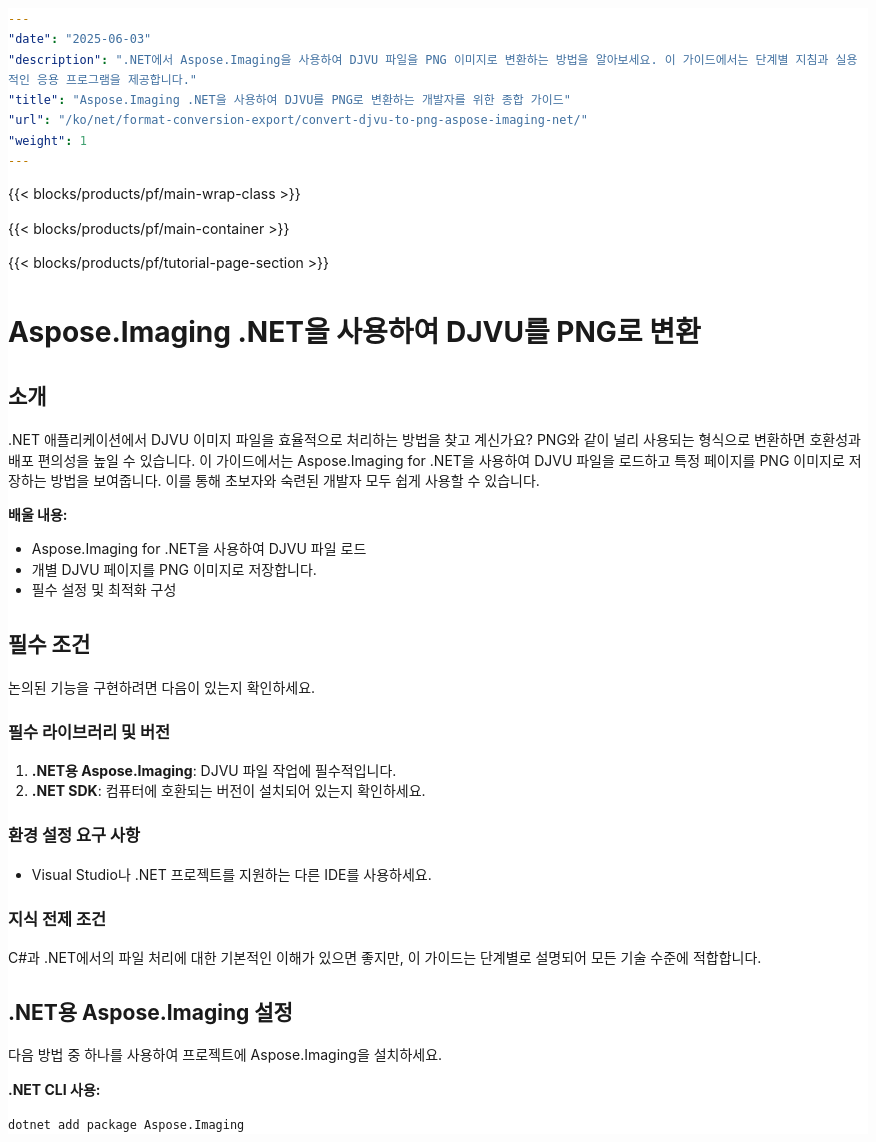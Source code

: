 ```yaml
---
"date": "2025-06-03"
"description": ".NET에서 Aspose.Imaging을 사용하여 DJVU 파일을 PNG 이미지로 변환하는 방법을 알아보세요. 이 가이드에서는 단계별 지침과 실용적인 응용 프로그램을 제공합니다."
"title": "Aspose.Imaging .NET을 사용하여 DJVU를 PNG로 변환하는 개발자를 위한 종합 가이드"
"url": "/ko/net/format-conversion-export/convert-djvu-to-png-aspose-imaging-net/"
"weight": 1
---
```


{{< blocks/products/pf/main-wrap-class >}}

{{< blocks/products/pf/main-container >}}

{{< blocks/products/pf/tutorial-page-section >}}
# Aspose.Imaging .NET을 사용하여 DJVU를 PNG로 변환

## 소개

.NET 애플리케이션에서 DJVU 이미지 파일을 효율적으로 처리하는 방법을 찾고 계신가요? PNG와 같이 널리 사용되는 형식으로 변환하면 호환성과 배포 편의성을 높일 수 있습니다. 이 가이드에서는 Aspose.Imaging for .NET을 사용하여 DJVU 파일을 로드하고 특정 페이지를 PNG 이미지로 저장하는 방법을 보여줍니다. 이를 통해 초보자와 숙련된 개발자 모두 쉽게 사용할 수 있습니다.

**배울 내용:**
- Aspose.Imaging for .NET을 사용하여 DJVU 파일 로드
- 개별 DJVU 페이지를 PNG 이미지로 저장합니다.
- 필수 설정 및 최적화 구성

## 필수 조건

논의된 기능을 구현하려면 다음이 있는지 확인하세요.

### 필수 라이브러리 및 버전
1. **.NET용 Aspose.Imaging**: DJVU 파일 작업에 필수적입니다.
2. **.NET SDK**: 컴퓨터에 호환되는 버전이 설치되어 있는지 확인하세요.

### 환경 설정 요구 사항
- Visual Studio나 .NET 프로젝트를 지원하는 다른 IDE를 사용하세요.

### 지식 전제 조건
C#과 .NET에서의 파일 처리에 대한 기본적인 이해가 있으면 좋지만, 이 가이드는 단계별로 설명되어 모든 기술 수준에 적합합니다.

## .NET용 Aspose.Imaging 설정

다음 방법 중 하나를 사용하여 프로젝트에 Aspose.Imaging을 설치하세요.

**.NET CLI 사용:**
```bash
dotnet add package Aspose.Imaging
```
